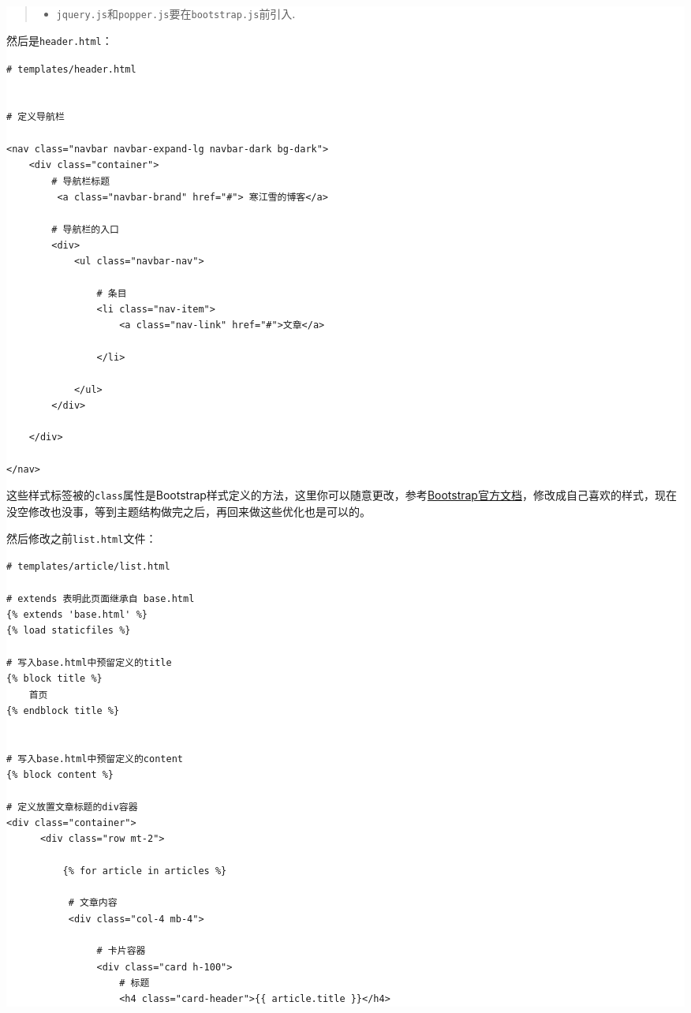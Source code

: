 > * `jquery.js`和`popper.js`要在`bootstrap.js`前引入.

然后是`header.html`：

```
# templates/header.html


# 定义导航栏

<nav class="navbar navbar-expand-lg navbar-dark bg-dark">
    <div class="container">
        # 导航栏标题
         <a class="navbar-brand" href="#"> 寒江雪的博客</a>
        
        # 导航栏的入口
        <div>
            <ul class="navbar-nav">
                
                # 条目
                <li class="nav-item">
                    <a class="nav-link" href="#">文章</a>
                    
                </li>
                
            </ul>
        </div>
        
    </div>
    
</nav>
```
这些样式标签被的`class`属性是Bootstrap样式定义的方法，这里你可以随意更改，参考[Bootstrap官方文档](https://getbootstrap.com/docs/4.1/getting-started/introduction/)，修改成自己喜欢的样式，现在没空修改也没事，等到主题结构做完之后，再回来做这些优化也是可以的。

然后修改之前`list.html`文件：

```
# templates/article/list.html

# extends 表明此页面继承自 base.html
{% extends 'base.html' %}
{% load staticfiles %}

# 写入base.html中预留定义的title
{% block title %}
    首页
{% endblock title %}


# 写入base.html中预留定义的content
{% block content %}

# 定义放置文章标题的div容器
<div class="container">
      <div class="row mt-2">

          {% for article in articles %}

           # 文章内容
           <div class="col-4 mb-4">

                # 卡片容器
                <div class="card h-100">
                    # 标题
                    <h4 class="card-header">{{ article.title }}</h4>
```